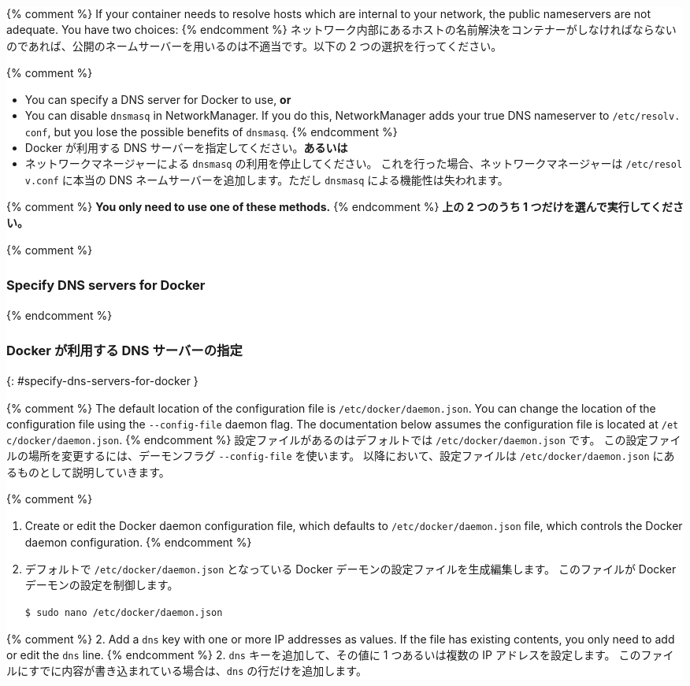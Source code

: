 {% comment %}
If your container needs to resolve hosts which are internal to your network, the
public nameservers are not adequate. You have two choices:
{% endcomment %}
ネットワーク内部にあるホストの名前解決をコンテナーがしなければならないのであれば、公開のネームサーバーを用いるのは不適当です。以下の 2 つの選択を行ってください。

{% comment %}
- You can specify a DNS server for Docker to use, **or**
- You can disable `dnsmasq` in NetworkManager. If you do this, NetworkManager
  adds your true DNS nameserver to `/etc/resolv.conf`, but you lose the
  possible benefits of `dnsmasq`.
{% endcomment %}
- Docker が利用する DNS サーバーを指定してください。**あるいは**
- ネットワークマネージャーによる `dnsmasq` の利用を停止してください。
  これを行った場合、ネットワークマネージャーは `/etc/resolv.conf` に本当の DNS ネームサーバーを追加します。ただし `dnsmasq` による機能性は失われます。

{% comment %}
**You only need to use one of these methods.**
{% endcomment %}
**上の 2 つのうち 1 つだけを選んで実行してください。**

{% comment %}
### Specify DNS servers for Docker
{% endcomment %}
### Docker が利用する DNS サーバーの指定
{: #specify-dns-servers-for-docker }

{% comment %}
The default location of the configuration file is `/etc/docker/daemon.json`. You
can change the location of the configuration file using the `--config-file`
daemon flag. The documentation below assumes the configuration file is located
at `/etc/docker/daemon.json`.
{% endcomment %}
設定ファイルがあるのはデフォルトでは `/etc/docker/daemon.json` です。
この設定ファイルの場所を変更するには、デーモンフラグ `--config-file` を使います。
以降において、設定ファイルは `/etc/docker/daemon.json` にあるものとして説明していきます。

{% comment %}
1.  Create or edit the Docker daemon configuration file, which defaults to
    `/etc/docker/daemon.json` file, which controls the Docker daemon
    configuration.
{% endcomment %}
1.  デフォルトで `/etc/docker/daemon.json` となっている Docker デーモンの設定ファイルを生成編集します。
    このファイルが Docker デーモンの設定を制御します。

    ```bash
    $ sudo nano /etc/docker/daemon.json
    ```

{% comment %}
2.  Add a `dns` key with one or more IP addresses as values. If the file has
    existing contents, you only need to add or edit the `dns` line.
{% endcomment %}
2.  `dns` キーを追加して、その値に 1 つあるいは複数の IP アドレスを設定します。
    このファイルにすでに内容が書き込まれている場合は、`dns` の行だけを追加します。
